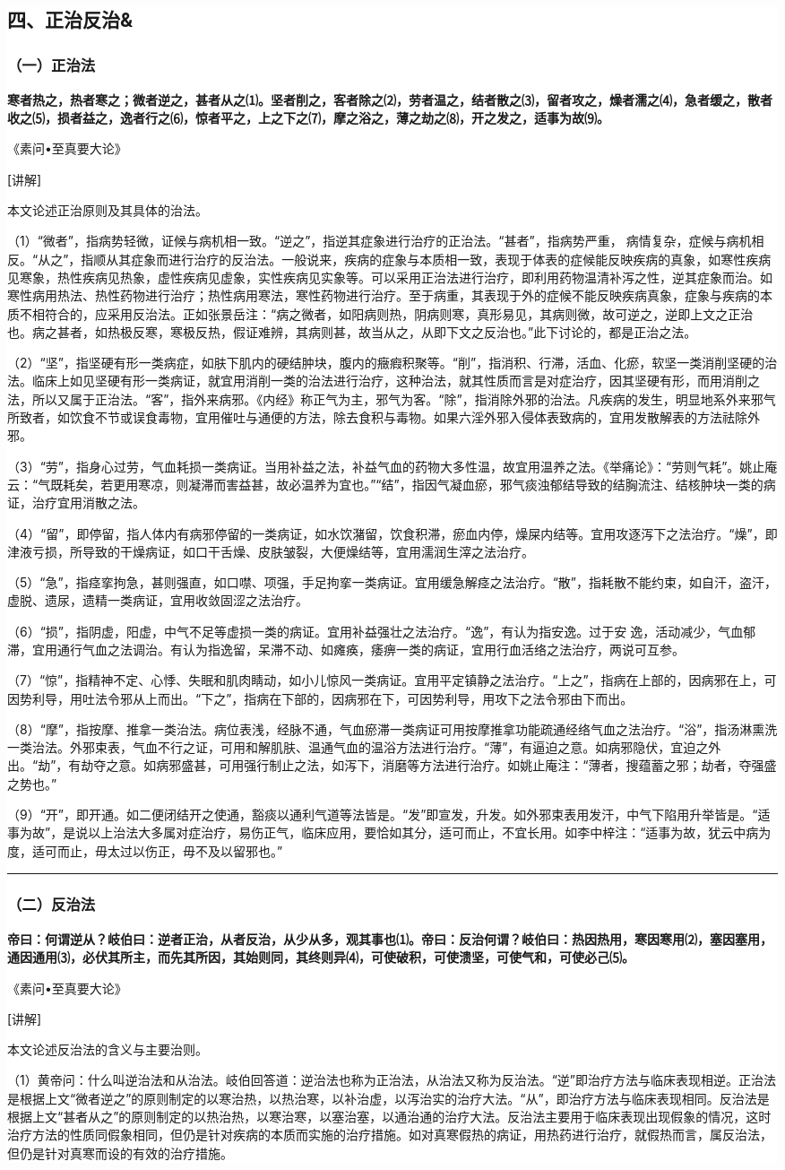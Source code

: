## 四、正治反治&

### （一）正治法

**寒者热之，热者寒之；微者逆之，甚者从之⑴。坚者削之，客者除之⑵，劳者温之，结者散之⑶，留者攻之，燥者濡之⑷，急者缓之，散者收之⑸，损者益之，逸者行之⑹，惊者平之，上之下之⑺，摩之浴之，薄之劫之⑻，开之发之，适事为故⑼。**

​《素问•至真要大论》

[讲解]

本文论述正治原则及其具体的治法。

（1）“微者”，指病势轻微，证候与病机相一致。“逆之”，指逆其症象进行治疗的正治法。“甚者”，指病势严重，
病情复杂，症候与病机相反。“从之”，指顺从其症象而进行治疗的反治法。一般说来，疾病的症象与本质相一致，表现于体表的症候能反映疾病的真象，如寒性疾病见寒象，热性疾病见热象，虚性疾病见虚象，实性疾病见实象等。可以采用正治法进行治疗，即利用药物温清补泻之性，逆其症象而治。如寒性病用热法、热性药物进行治疗；热性病用寒法，寒性药物进行治疗。至于病重，其表现于外的症候不能反映疾病真象，症象与疾病的本质不相符合的，应采用反治法。正如张景岳注：“病之微者，如阳病则热，阴病则寒，真形易见，其病则微，故可逆之，逆即上文之正治也。病之甚者，如热极反寒，寒极反热，假证难辨，其病则甚，故当从之，从即下文之反治也。”此下讨论的，都是正治之法。

（2）“坚”，指坚硬有形一类病症，如肤下肌内的硬结肿块，腹内的癥瘕积聚等。“削”，指消积、行滞，活血、化瘀，软坚一类消削坚硬的治法。临床上如见坚硬有形一类病证，就宜用消削一类的治法进行治疗，这种治法，就其性质而言是对症治疗，因其坚硬有形，而用消削之法，所以又属于正治法。“客”，指外来病邪。《内经》称正气为主，邪气为客。“除”，指消除外邪的治法。凡疾病的发生，明显地系外来邪气所致者，如饮食不节或误食毒物，宜用催吐与通便的方法，除去食积与毒物。如果六淫外邪入侵体表致病的，宜用发散解表的方法祛除外邪。

（3）“劳”，指身心过劳，气血耗损一类病证。当用补益之法，补益气血的药物大多性温，故宜用温养之法。《举痛论》：“劳则气耗”。姚止庵云：“气既耗矣，若更用寒凉，则凝滞而害益甚，故必温养为宜也。”“结”，指因气凝血瘀，邪气痰浊郁结导致的结胸流注、结核肿块一类的病证，治疗宜用消散之法。

（4）“留”，即停留，指人体内有病邪停留的一类病证，如水饮潴留，饮食积滞，瘀血内停，燥屎内结等。宜用攻逐泻下之法治疗。“燥”，即津液亏损，所导致的干燥病证，如口干舌燥、皮肤皱裂，大便燥结等，宜用濡润生滓之法治疗。

（5）“急”，指痉挛拘急，甚则强直，如口噤、项强，手足拘挛一类病证。宜用缓急解痉之法治疗。“散”，指耗散不能约束，如自汗，盗汗，虚脱、遗尿，遗精一类病证，宜用收敛固涩之法治疗。

（6）“损”，指阴虚，阳虚，中气不足等虚损一类的病证。宜用补益强壮之法治疗。“逸”，有认为指安逸。过于安
逸，活动减少，气血郁滞，宜用通行气血之法调治。有认为指逸留，呆滞不动、如瘫痪，痿痹一类的病证，宜用行血活络之法治疗，两说可互参。

（7）“惊”，指精神不定、心悸、失眠和肌肉睛动，如小儿惊风一类病证。宜用平定镇静之法治疗。“上之”，指病在上部的，因病邪在上，可因势利导，用吐法令邪从上而出。“下之”，指病在下部的，因病邪在下，可因势利导，用攻下之法令邪由下而出。

（8）“摩”，指按摩、推拿一类治法。病位表浅，经脉不通，气血瘀滞一类病证可用按摩推拿功能疏通经络气血之法治疗。“浴”，指汤淋熏洗一类治法。外邪束表，气血不行之证，可用和解肌肤、温通气血的温浴方法进行治疗。“薄”，有逼迫之意。如病邪隐伏，宜迫之外出。“劫”，有劫夺之意。如病邪盛甚，可用强行制止之法，如泻下，消磨等方法进行治疗。如姚止庵注：“薄者，搜蕴蓄之邪；劫者，夺强盛之势也。”

（9）“开”，即开通。如二便闭结开之使通，豁痰以通利气道等法皆是。“发”即宣发，升发。如外邪束表用发汗，中气下陷用升举皆是。“适事为故”，是说以上治法大多属对症治疗，易伤正气，临床应用，要恰如其分，适可而止，不宜长用。如李中梓注：“适事为故，犹云中病为度，适可而止，毋太过以伤正，毋不及以留邪也。”

* * *

### （二）反治法

**帝曰：何谓逆从？岐伯曰：逆者正治，从者反治，从少从多，观其事也⑴。帝曰：反治何谓？岐伯曰：热因热用，寒因寒用⑵，塞因塞用，通因通用⑶，必伏其所主，而先其所因，其始则同，其终则异⑷，可使破积，可使溃坚，可使气和，可使必己⑸。**

​《素问•至真要大论》

[讲解]

本文论述反治法的含义与主要治则。

（1）黄帝问：什么叫逆治法和从治法。岐伯回答道：逆治法也称为正治法，从治法又称为反治法。“逆”即治疗方法与临床表现相逆。正治法是根据上文“微者逆之”的原则制定的以寒治热，以热治寒，以补治虚，以泻治实的治疗大法。“从”，即治疗方法与临床表现相同。反治法是根据上文“甚者从之”的原则制定的以热治热，以寒治寒，以塞治塞，以通治通的治疗大法。反治法主要用于临床表现出现假象的情况，这时治疗方法的性质同假象相同，但仍是针对疾病的本质而实施的治疗措施。如对真寒假热的病证，用热药进行治疗，就假热而言，属反治法，但仍是针对真寒而设的有效的治疗措施。
